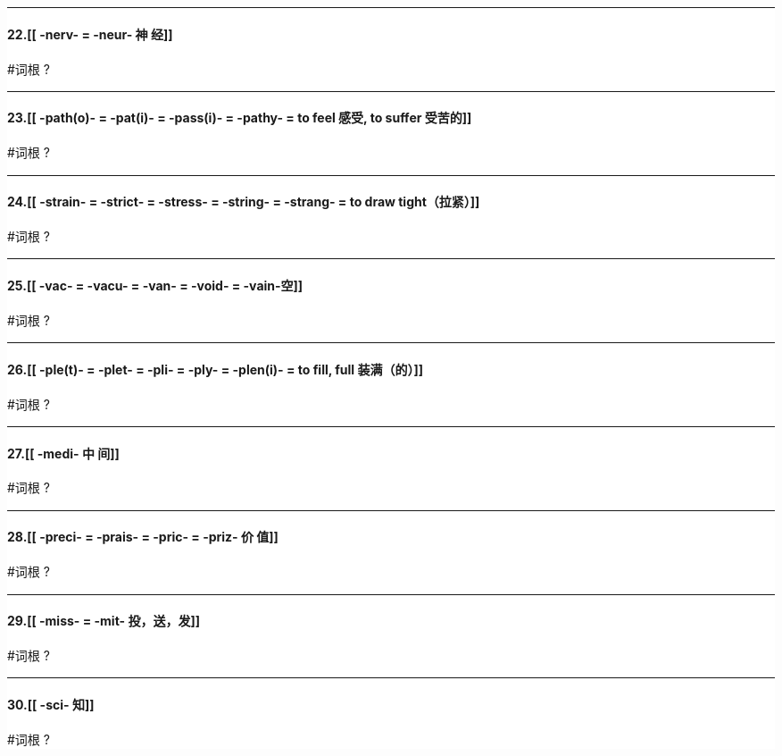 
---
 #### 22.[[ -nerv- = -neur- 神 经]]
#词根
?


---
 #### 23.[[ -path(o)- = -pat(i)- = -pass(i)- = -pathy- = to feel 感受, to suffer 受苦的]]
#词根
?


---
 #### 24.[[ -strain- = -strict- = -stress- = -string- = -strang- = to draw tight（拉紧）]]
#词根
?


---
 #### 25.[[ -vac- = -vacu- = -van- = -void- = -vain-空]]
#词根
?


---
 #### 26.[[ -ple(t)- = -plet- = -pli- = -ply- = -plen(i)- = to fill, full  装满（的）]]
#词根
? 


---
 #### 27.[[ -medi- 中 间]]
#词根
?


---
 #### 28.[[ -preci- = -prais- = -pric- = -priz- 价 值]]
#词根
?


---
 #### 29.[[ -miss- = -mit- 投，送，发]]
#词根
?


---
 #### 30.[[ -sci- 知]]
#词根
?

